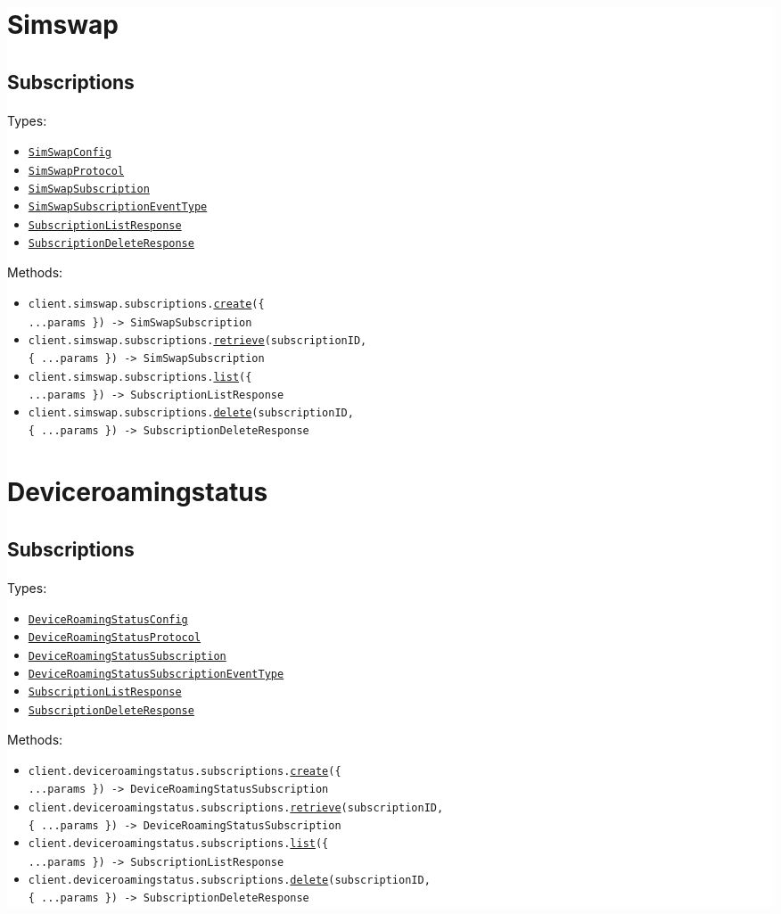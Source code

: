 # Simswap

## Subscriptions

Types:

- <code><a href="./src/resources/simswap/subscriptions.ts">SimSwapConfig</a></code>
- <code><a href="./src/resources/simswap/subscriptions.ts">SimSwapProtocol</a></code>
- <code><a href="./src/resources/simswap/subscriptions.ts">SimSwapSubscription</a></code>
- <code><a href="./src/resources/simswap/subscriptions.ts">SimSwapSubscriptionEventType</a></code>
- <code><a href="./src/resources/simswap/subscriptions.ts">SubscriptionListResponse</a></code>
- <code><a href="./src/resources/simswap/subscriptions.ts">SubscriptionDeleteResponse</a></code>

Methods:

- <code title="post /simswap/subscriptions">client.simswap.subscriptions.<a href="./src/resources/simswap/subscriptions.ts">create</a>({ ...params }) -> SimSwapSubscription</code>
- <code title="get /simswap/subscriptions/{subscriptionId}">client.simswap.subscriptions.<a href="./src/resources/simswap/subscriptions.ts">retrieve</a>(subscriptionID, { ...params }) -> SimSwapSubscription</code>
- <code title="get /simswap/subscriptions">client.simswap.subscriptions.<a href="./src/resources/simswap/subscriptions.ts">list</a>({ ...params }) -> SubscriptionListResponse</code>
- <code title="delete /simswap/subscriptions/{subscriptionId}">client.simswap.subscriptions.<a href="./src/resources/simswap/subscriptions.ts">delete</a>(subscriptionID, { ...params }) -> SubscriptionDeleteResponse</code>

# Deviceroamingstatus

## Subscriptions

Types:

- <code><a href="./src/resources/deviceroamingstatus/subscriptions.ts">DeviceRoamingStatusConfig</a></code>
- <code><a href="./src/resources/deviceroamingstatus/subscriptions.ts">DeviceRoamingStatusProtocol</a></code>
- <code><a href="./src/resources/deviceroamingstatus/subscriptions.ts">DeviceRoamingStatusSubscription</a></code>
- <code><a href="./src/resources/deviceroamingstatus/subscriptions.ts">DeviceRoamingStatusSubscriptionEventType</a></code>
- <code><a href="./src/resources/deviceroamingstatus/subscriptions.ts">SubscriptionListResponse</a></code>
- <code><a href="./src/resources/deviceroamingstatus/subscriptions.ts">SubscriptionDeleteResponse</a></code>

Methods:

- <code title="post /deviceroamingstatus/subscriptions">client.deviceroamingstatus.subscriptions.<a href="./src/resources/deviceroamingstatus/subscriptions.ts">create</a>({ ...params }) -> DeviceRoamingStatusSubscription</code>
- <code title="get /deviceroamingstatus/subscriptions/{subscriptionId}">client.deviceroamingstatus.subscriptions.<a href="./src/resources/deviceroamingstatus/subscriptions.ts">retrieve</a>(subscriptionID, { ...params }) -> DeviceRoamingStatusSubscription</code>
- <code title="get /deviceroamingstatus/subscriptions">client.deviceroamingstatus.subscriptions.<a href="./src/resources/deviceroamingstatus/subscriptions.ts">list</a>({ ...params }) -> SubscriptionListResponse</code>
- <code title="delete /deviceroamingstatus/subscriptions/{subscriptionId}">client.deviceroamingstatus.subscriptions.<a href="./src/resources/deviceroamingstatus/subscriptions.ts">delete</a>(subscriptionID, { ...params }) -> SubscriptionDeleteResponse</code>
